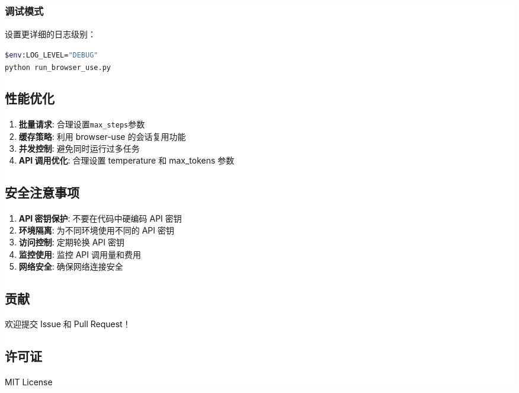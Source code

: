 ### 调试模式

设置更详细的日志级别：

```bash
$env:LOG_LEVEL="DEBUG"
python run_browser_use.py
```

## 性能优化

1. **批量请求**: 合理设置`max_steps`参数
2. **缓存策略**: 利用 browser-use 的会话复用功能
3. **并发控制**: 避免同时运行过多任务
4. **API 调用优化**: 合理设置 temperature 和 max_tokens 参数

## 安全注意事项

1. **API 密钥保护**: 不要在代码中硬编码 API 密钥
2. **环境隔离**: 为不同环境使用不同的 API 密钥
3. **访问控制**: 定期轮换 API 密钥
4. **监控使用**: 监控 API 调用量和费用
5. **网络安全**: 确保网络连接安全

## 贡献

欢迎提交 Issue 和 Pull Request！

## 许可证

MIT License
